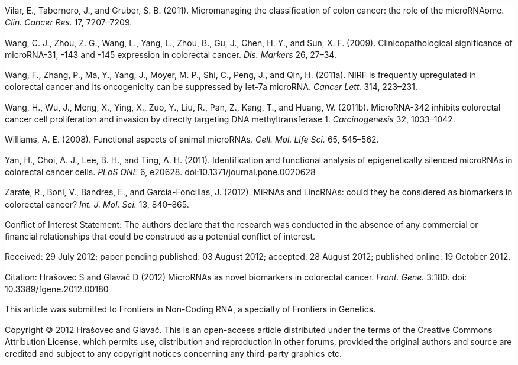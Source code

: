 Vilar, E., Tabernero, J., and Gruber, S. B. (2011). Micromanaging the classification of colon cancer: the role of the microRNAome. *Clin. Cancer Res.* 17, 7207–7209.

Wang, C. J., Zhou, Z. G., Wang, L., Yang, L., Zhou, B., Gu, J., Chen, H. Y., and Sun, X. F. (2009). Clinicopathological significance of microRNA-31, -143 and -145 expression in colorectal cancer. *Dis. Markers* 26, 27–34.

Wang, F., Zhang, P., Ma, Y., Yang, J., Moyer, M. P., Shi, C., Peng, J., and Qin, H. (2011a). NIRF is frequently upregulated in colorectal cancer and its oncogenicity can be suppressed by let-7a microRNA. *Cancer Lett.* 314, 223–231.

Wang, H., Wu, J., Meng, X., Ying, X., Zuo, Y., Liu, R., Pan, Z., Kang, T., and Huang, W. (2011b). MicroRNA-342 inhibits colorectal cancer cell proliferation and invasion by directly targeting DNA methyltransferase 1. *Carcinogenesis* 32, 1033–1042.

Williams, A. E. (2008). Functional aspects of animal microRNAs. *Cell. Mol. Life Sci.* 65, 545–562.

Yan, H., Choi, A. J., Lee, B. H., and Ting, A. H. (2011). Identification and functional analysis of epigenetically silenced microRNAs in colorectal cancer cells. *PLoS ONE* 6, e20628. doi:10.1371/journal.pone.0020628

Zarate, R., Boni, V., Bandres, E., and Garcia-Foncillas, J. (2012). MiRNAs and LincRNAs: could they be considered as biomarkers in colorectal cancer? *Int. J. Mol. Sci.* 13, 840–865.

Conflict of Interest Statement: The authors declare that the research was conducted in the absence of any commercial or financial relationships that could be construed as a potential conflict of interest.

Received: 29 July 2012; paper pending published: 03 August 2012; accepted: 28 August 2012; published online: 19 October 2012.

Citation: Hrašovec S and Glavač D (2012) MicroRNAs as novel biomarkers in colorectal cancer. *Front. Gene.* 3:180. doi: 10.3389/fgene.2012.00180

This article was submitted to Frontiers in Non-Coding RNA, a specialty of Frontiers in Genetics.

Copyright © 2012 Hrašovec and Glavač. This is an open-access article distributed under the terms of the Creative Commons Attribution License, which permits use, distribution and reproduction in other forums, provided the original authors and source are credited and subject to any copyright notices concerning any third-party graphics etc.
